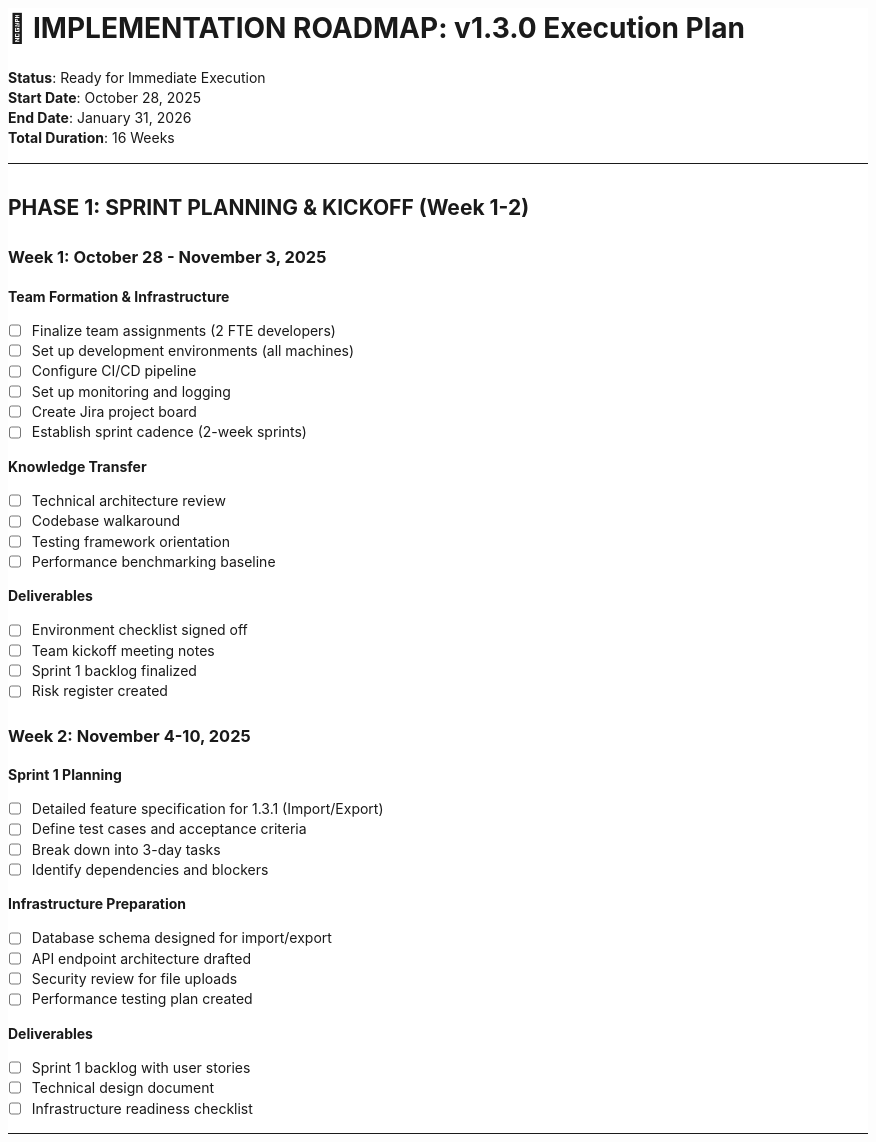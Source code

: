 # 🚀 IMPLEMENTATION ROADMAP: v1.3.0 Execution Plan

**Status**: Ready for Immediate Execution  
**Start Date**: October 28, 2025  
**End Date**: January 31, 2026  
**Total Duration**: 16 Weeks

---

## PHASE 1: SPRINT PLANNING & KICKOFF (Week 1-2)

### Week 1: October 28 - November 3, 2025

**Team Formation & Infrastructure**
- [ ] Finalize team assignments (2 FTE developers)
- [ ] Set up development environments (all machines)
- [ ] Configure CI/CD pipeline
- [ ] Set up monitoring and logging
- [ ] Create Jira project board
- [ ] Establish sprint cadence (2-week sprints)

**Knowledge Transfer**
- [ ] Technical architecture review
- [ ] Codebase walkaround
- [ ] Testing framework orientation
- [ ] Performance benchmarking baseline

**Deliverables**
- [ ] Environment checklist signed off
- [ ] Team kickoff meeting notes
- [ ] Sprint 1 backlog finalized
- [ ] Risk register created

### Week 2: November 4-10, 2025

**Sprint 1 Planning**
- [ ] Detailed feature specification for 1.3.1 (Import/Export)
- [ ] Define test cases and acceptance criteria
- [ ] Break down into 3-day tasks
- [ ] Identify dependencies and blockers

**Infrastructure Preparation**
- [ ] Database schema designed for import/export
- [ ] API endpoint architecture drafted
- [ ] Security review for file uploads
- [ ] Performance testing plan created

**Deliverables**
- [ ] Sprint 1 backlog with user stories
- [ ] Technical design document
- [ ] Infrastructure readiness checklist

---